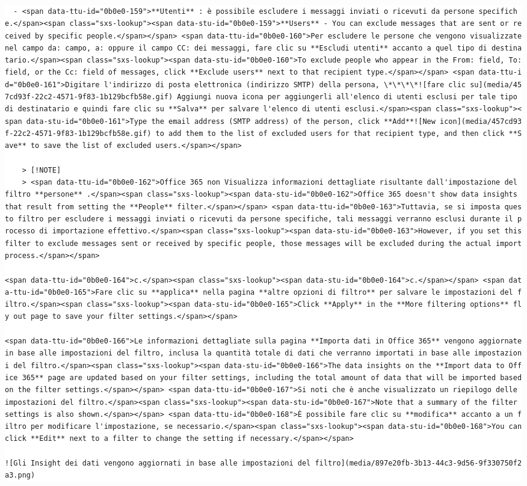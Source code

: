       - <span data-ttu-id="0b0e0-159">**Utenti** : è possibile escludere i messaggi inviati o ricevuti da persone specifiche.</span><span class="sxs-lookup"><span data-stu-id="0b0e0-159">**Users** - You can exclude messages that are sent or received by specific people.</span></span> <span data-ttu-id="0b0e0-160">Per escludere le persone che vengono visualizzate nel campo da: campo, a: oppure il campo CC: dei messaggi, fare clic su **Escludi utenti** accanto a quel tipo di destinatario.</span><span class="sxs-lookup"><span data-stu-id="0b0e0-160">To exclude people who appear in the From: field, To: field, or the Cc: field of messages, click **Exclude users** next to that recipient type.</span></span> <span data-ttu-id="0b0e0-161">Digitare l'indirizzo di posta elettronica (indirizzo SMTP) della persona, \*\*\*\*![fare clic su](media/457cd93f-22c2-4571-9f83-1b129bcfb58e.gif) Aggiungi nuova icona per aggiungerli all'elenco di utenti esclusi per tale tipo di destinatario e quindi fare clic su **Salva** per salvare l'elenco di utenti esclusi.</span><span class="sxs-lookup"><span data-stu-id="0b0e0-161">Type the email address (SMTP address) of the person, click **Add**![New icon](media/457cd93f-22c2-4571-9f83-1b129bcfb58e.gif) to add them to the list of excluded users for that recipient type, and then click **Save** to save the list of excluded users.</span></span> 
    
        > [!NOTE]
        > <span data-ttu-id="0b0e0-162">Office 365 non Visualizza informazioni dettagliate risultante dall'impostazione del filtro **persone** .</span><span class="sxs-lookup"><span data-stu-id="0b0e0-162">Office 365 doesn't show data insights that result from setting the **People** filter.</span></span> <span data-ttu-id="0b0e0-163">Tuttavia, se si imposta questo filtro per escludere i messaggi inviati o ricevuti da persone specifiche, tali messaggi verranno esclusi durante il processo di importazione effettivo.</span><span class="sxs-lookup"><span data-stu-id="0b0e0-163">However, if you set this filter to exclude messages sent or received by specific people, those messages will be excluded during the actual import process.</span></span> 
  
    <span data-ttu-id="0b0e0-164">c.</span><span class="sxs-lookup"><span data-stu-id="0b0e0-164">c.</span></span> <span data-ttu-id="0b0e0-165">Fare clic su **applica** nella pagina **altre opzioni di filtro** per salvare le impostazioni del filtro.</span><span class="sxs-lookup"><span data-stu-id="0b0e0-165">Click **Apply** in the **More filtering options** fly out page to save your filter settings.</span></span> 
    
    <span data-ttu-id="0b0e0-166">Le informazioni dettagliate sulla pagina **Importa dati in Office 365** vengono aggiornate in base alle impostazioni del filtro, inclusa la quantità totale di dati che verranno importati in base alle impostazioni del filtro.</span><span class="sxs-lookup"><span data-stu-id="0b0e0-166">The data insights on the **Import data to Office 365** page are updated based on your filter settings, including the total amount of data that will be imported based on the filter settings.</span></span> <span data-ttu-id="0b0e0-167">Si noti che è anche visualizzato un riepilogo delle impostazioni del filtro.</span><span class="sxs-lookup"><span data-stu-id="0b0e0-167">Note that a summary of the filter settings is also shown.</span></span> <span data-ttu-id="0b0e0-168">È possibile fare clic su **modifica** accanto a un filtro per modificare l'impostazione, se necessario.</span><span class="sxs-lookup"><span data-stu-id="0b0e0-168">You can click **Edit** next to a filter to change the setting if necessary.</span></span> 
    
    ![Gli Insight dei dati vengono aggiornati in base alle impostazioni del filtro](media/897e20fb-3b13-44c3-9d56-9f330750f2a3.png)
  